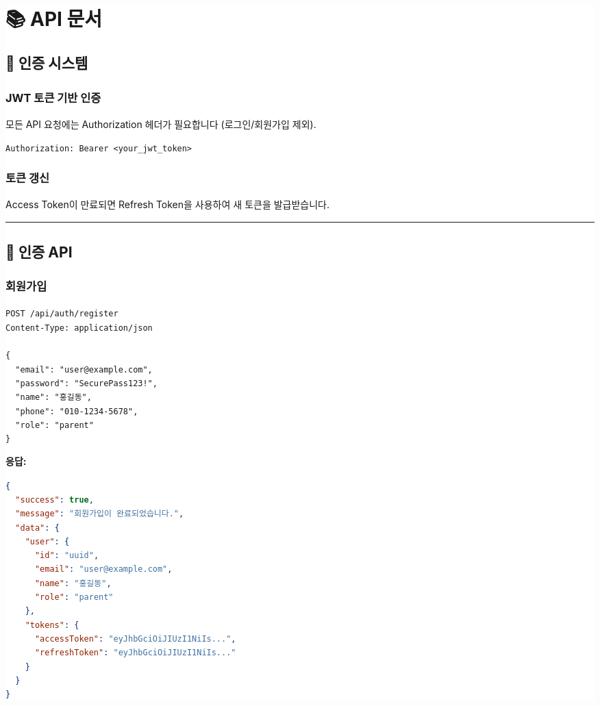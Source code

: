 # 📚 API 문서

## 🔐 인증 시스템

### JWT 토큰 기반 인증
모든 API 요청에는 Authorization 헤더가 필요합니다 (로그인/회원가입 제외).

```http
Authorization: Bearer <your_jwt_token>
```

### 토큰 갱신
Access Token이 만료되면 Refresh Token을 사용하여 새 토큰을 발급받습니다.

---

## 🔐 인증 API

### 회원가입
```http
POST /api/auth/register
Content-Type: application/json

{
  "email": "user@example.com",
  "password": "SecurePass123!",
  "name": "홍길동",
  "phone": "010-1234-5678",
  "role": "parent"
}
```

**응답:**
```json
{
  "success": true,
  "message": "회원가입이 완료되었습니다.",
  "data": {
    "user": {
      "id": "uuid",
      "email": "user@example.com",
      "name": "홍길동",
      "role": "parent"
    },
    "tokens": {
      "accessToken": "eyJhbGciOiJIUzI1NiIs...",
      "refreshToken": "eyJhbGciOiJIUzI1NiIs..."
    }
  }
}
```
